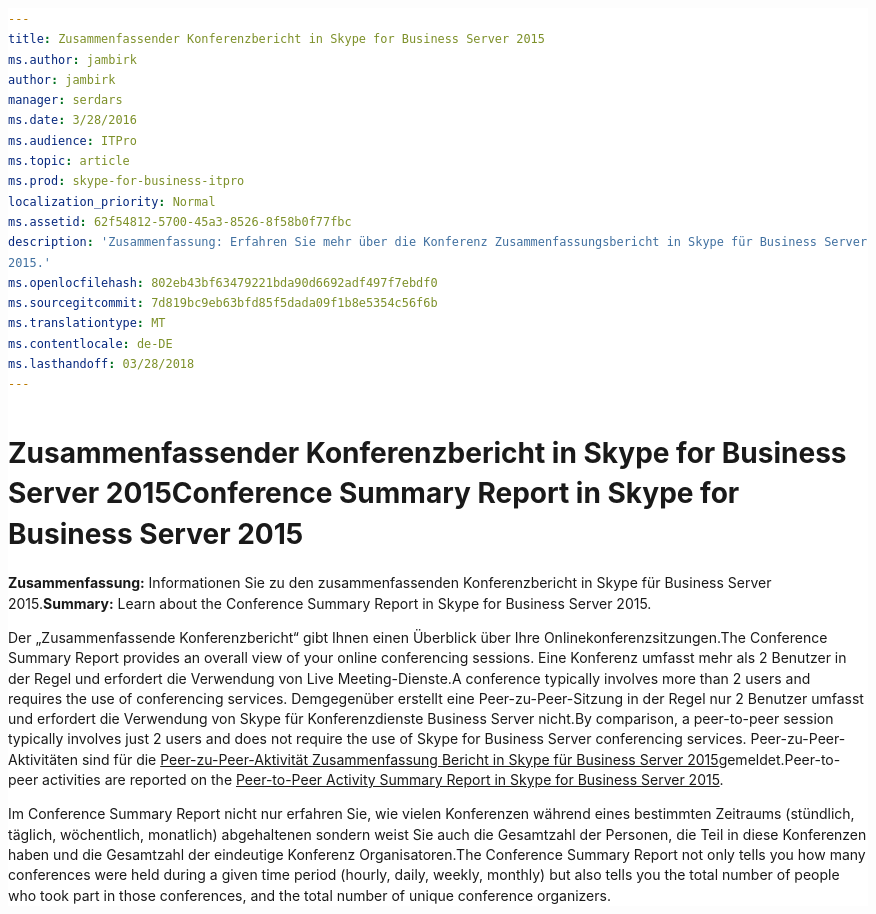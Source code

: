 ```yaml
---
title: Zusammenfassender Konferenzbericht in Skype for Business Server 2015
ms.author: jambirk
author: jambirk
manager: serdars
ms.date: 3/28/2016
ms.audience: ITPro
ms.topic: article
ms.prod: skype-for-business-itpro
localization_priority: Normal
ms.assetid: 62f54812-5700-45a3-8526-8f58b0f77fbc
description: 'Zusammenfassung: Erfahren Sie mehr über die Konferenz Zusammenfassungsbericht in Skype für Business Server 2015.'
ms.openlocfilehash: 802eb43bf63479221bda90d6692adf497f7ebdf0
ms.sourcegitcommit: 7d819bc9eb63bfd85f5dada09f1b8e5354c56f6b
ms.translationtype: MT
ms.contentlocale: de-DE
ms.lasthandoff: 03/28/2018
---
```

# <a name="conference-summary-report-in-skype-for-business-server-2015"></a><span data-ttu-id="e9909-103">Zusammenfassender Konferenzbericht in Skype for Business Server 2015</span><span class="sxs-lookup"><span data-stu-id="e9909-103">Conference Summary Report in Skype for Business Server 2015</span></span>
 
<span data-ttu-id="e9909-104">**Zusammenfassung:** Informationen Sie zu den zusammenfassenden Konferenzbericht in Skype für Business Server 2015.</span><span class="sxs-lookup"><span data-stu-id="e9909-104">**Summary:** Learn about the Conference Summary Report in Skype for Business Server 2015.</span></span>
  
<span data-ttu-id="e9909-105">Der „Zusammenfassende Konferenzbericht“ gibt Ihnen einen Überblick über Ihre Onlinekonferenzsitzungen.</span><span class="sxs-lookup"><span data-stu-id="e9909-105">The Conference Summary Report provides an overall view of your online conferencing sessions.</span></span> <span data-ttu-id="e9909-106">Eine Konferenz umfasst mehr als 2 Benutzer in der Regel und erfordert die Verwendung von Live Meeting-Dienste.</span><span class="sxs-lookup"><span data-stu-id="e9909-106">A conference typically involves more than 2 users and requires the use of conferencing services.</span></span> <span data-ttu-id="e9909-107">Demgegenüber erstellt eine Peer-zu-Peer-Sitzung in der Regel nur 2 Benutzer umfasst und erfordert die Verwendung von Skype für Konferenzdienste Business Server nicht.</span><span class="sxs-lookup"><span data-stu-id="e9909-107">By comparison, a peer-to-peer session typically involves just 2 users and does not require the use of Skype for Business Server conferencing services.</span></span> <span data-ttu-id="e9909-108">Peer-zu-Peer-Aktivitäten sind für die [Peer-zu-Peer-Aktivität Zusammenfassung Bericht in Skype für Business Server 2015](peer-to-peer-activity-summary-report.md)gemeldet.</span><span class="sxs-lookup"><span data-stu-id="e9909-108">Peer-to-peer activities are reported on the [Peer-to-Peer Activity Summary Report in Skype for Business Server 2015](peer-to-peer-activity-summary-report.md).</span></span>
  
<span data-ttu-id="e9909-109">Im Conference Summary Report nicht nur erfahren Sie, wie vielen Konferenzen während eines bestimmten Zeitraums (stündlich, täglich, wöchentlich, monatlich) abgehaltenen sondern weist Sie auch die Gesamtzahl der Personen, die Teil in diese Konferenzen haben und die Gesamtzahl der eindeutige Konferenz Organisatoren.</span><span class="sxs-lookup"><span data-stu-id="e9909-109">The Conference Summary Report not only tells you how many conferences were held during a given time period (hourly, daily, weekly, monthly) but also tells you the total number of people who took part in those conferences, and the total number of unique conference organizers.</span></span>
  